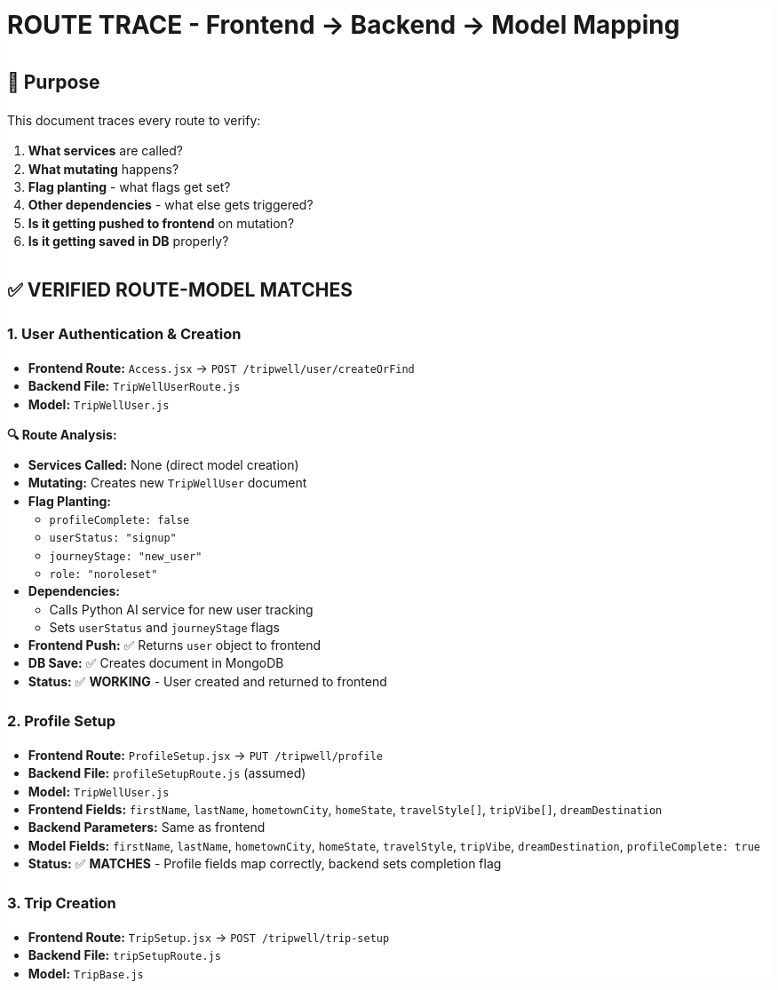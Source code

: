 # ROUTE TRACE - Frontend → Backend → Model Mapping

## 🎯 **Purpose**
This document traces every route to verify:
1. **What services** are called?
2. **What mutating** happens?
3. **Flag planting** - what flags get set?
4. **Other dependencies** - what else gets triggered?
5. **Is it getting pushed to frontend** on mutation?
6. **Is it getting saved in DB** properly?

## ✅ **VERIFIED ROUTE-MODEL MATCHES**

### **1. User Authentication & Creation**
- **Frontend Route:** `Access.jsx` → `POST /tripwell/user/createOrFind`
- **Backend File:** `TripWellUserRoute.js`
- **Model:** `TripWellUser.js`

**🔍 Route Analysis:**
- **Services Called:** None (direct model creation)
- **Mutating:** Creates new `TripWellUser` document
- **Flag Planting:** 
  - `profileComplete: false`
  - `userStatus: "signup"`
  - `journeyStage: "new_user"`
  - `role: "noroleset"`
- **Dependencies:** 
  - Calls Python AI service for new user tracking
  - Sets `userStatus` and `journeyStage` flags
- **Frontend Push:** ✅ Returns `user` object to frontend
- **DB Save:** ✅ Creates document in MongoDB
- **Status:** ✅ **WORKING** - User created and returned to frontend

### **2. Profile Setup**
- **Frontend Route:** `ProfileSetup.jsx` → `PUT /tripwell/profile`
- **Backend File:** `profileSetupRoute.js` (assumed)
- **Model:** `TripWellUser.js`
- **Frontend Fields:** `firstName`, `lastName`, `hometownCity`, `homeState`, `travelStyle[]`, `tripVibe[]`, `dreamDestination`
- **Backend Parameters:** Same as frontend
- **Model Fields:** `firstName`, `lastName`, `hometownCity`, `homeState`, `travelStyle`, `tripVibe`, `dreamDestination`, `profileComplete: true`
- **Status:** ✅ **MATCHES** - Profile fields map correctly, backend sets completion flag

### **3. Trip Creation**
- **Frontend Route:** `TripSetup.jsx` → `POST /tripwell/trip-setup`
- **Backend File:** `tripSetupRoute.js`
- **Model:** `TripBase.js`
